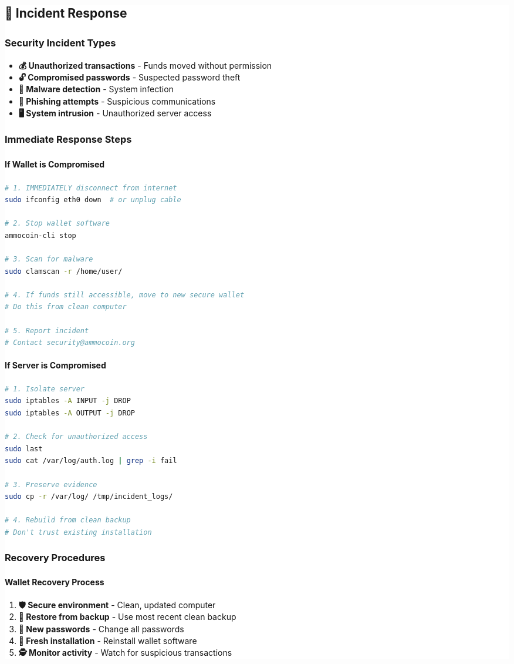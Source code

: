 ## 🚨 Incident Response

### Security Incident Types
- **💰 Unauthorized transactions** - Funds moved without permission
- **🔓 Compromised passwords** - Suspected password theft
- **🦠 Malware detection** - System infection
- **📧 Phishing attempts** - Suspicious communications
- **🖥️ System intrusion** - Unauthorized server access

### Immediate Response Steps

#### If Wallet is Compromised
```bash
# 1. IMMEDIATELY disconnect from internet
sudo ifconfig eth0 down  # or unplug cable

# 2. Stop wallet software
ammocoin-cli stop

# 3. Scan for malware
sudo clamscan -r /home/user/

# 4. If funds still accessible, move to new secure wallet
# Do this from clean computer

# 5. Report incident
# Contact security@ammocoin.org
```

#### If Server is Compromised
```bash
# 1. Isolate server
sudo iptables -A INPUT -j DROP
sudo iptables -A OUTPUT -j DROP

# 2. Check for unauthorized access
sudo last
sudo cat /var/log/auth.log | grep -i fail

# 3. Preserve evidence
sudo cp -r /var/log/ /tmp/incident_logs/

# 4. Rebuild from clean backup
# Don't trust existing installation
```

### Recovery Procedures

#### Wallet Recovery Process
1. **🛡️ Secure environment** - Clean, updated computer
2. **💾 Restore from backup** - Use most recent clean backup
3. **🔐 New passwords** - Change all passwords
4. **🔄 Fresh installation** - Reinstall wallet software
5. **🕵️ Monitor activity** - Watch for suspicious transactions
